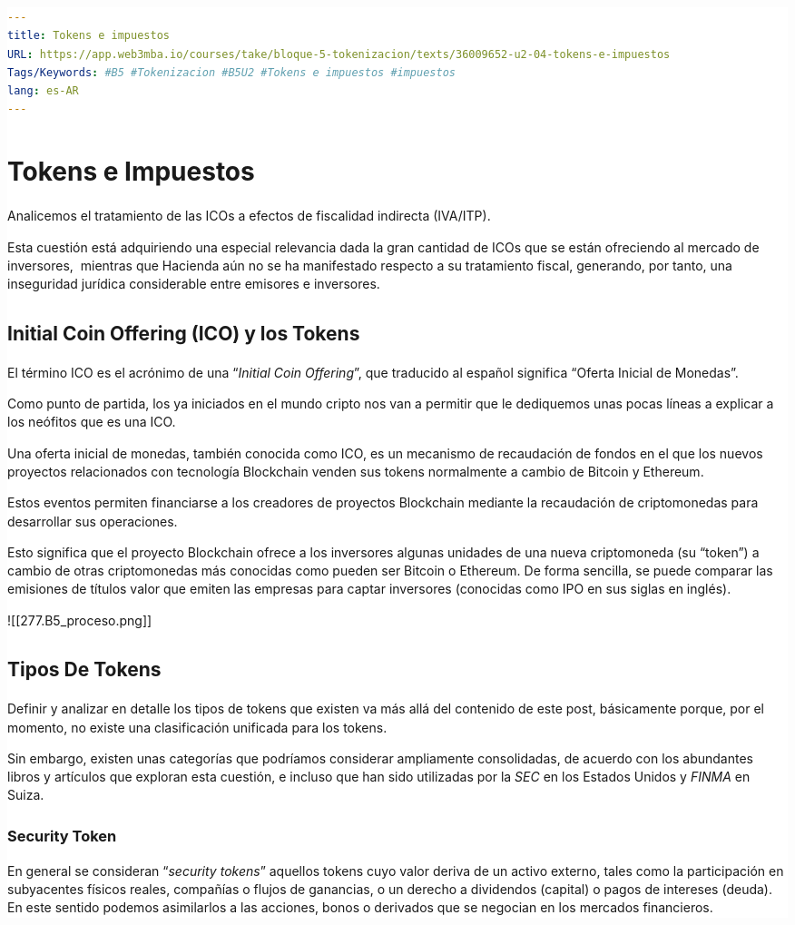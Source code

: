 ```yaml
---
title: Tokens e impuestos
URL: https://app.web3mba.io/courses/take/bloque-5-tokenizacion/texts/36009652-u2-04-tokens-e-impuestos
Tags/Keywords: #B5 #Tokenizacion #B5U2 #Tokens e impuestos #impuestos
lang: es-AR
---
```

# Tokens e Impuestos
Analicemos el tratamiento de las ICOs a efectos de fiscalidad indirecta (IVA/ITP). 

Esta cuestión está adquiriendo una especial relevancia dada la gran cantidad de ICOs que se están ofreciendo al mercado de inversores,  mientras que Hacienda aún no se ha manifestado respecto a su tratamiento fiscal, generando, por tanto, una inseguridad jurídica considerable entre emisores e inversores.

## Initial Coin Offering (ICO) y los Tokens
El término ICO es el acrónimo de una “_Initial Coin Offering_”, que traducido al español significa “Oferta Inicial de Monedas”.

Como punto de partida, los ya iniciados en el mundo cripto nos van a permitir que le dediquemos unas pocas líneas a explicar a los neófitos que es una ICO.

Una oferta inicial de monedas, también conocida como ICO, es un mecanismo de recaudación de fondos en el que los nuevos proyectos relacionados con tecnología Blockchain venden sus tokens normalmente a cambio de Bitcoin y Ethereum.

Estos eventos permiten financiarse a los creadores de proyectos Blockchain mediante la recaudación de criptomonedas para desarrollar sus operaciones.

Esto significa que el proyecto Blockchain ofrece a los inversores algunas unidades de una nueva criptomoneda (su “token”) a cambio de otras criptomonedas más conocidas como pueden ser Bitcoin o Ethereum. De forma sencilla, se puede comparar las emisiones de títulos valor que emiten las empresas para captar inversores (conocidas como IPO en sus siglas en inglés).

![[277.B5_proceso.png]]

## Tipos De Tokens
Definir y analizar en detalle los tipos de tokens que existen va más allá del contenido de este post, básicamente porque, por el momento, no existe una clasificación unificada para los tokens.

Sin embargo, existen unas categorías que podríamos considerar ampliamente consolidadas, de acuerdo con los abundantes libros y artículos que exploran esta cuestión, e incluso que han sido utilizadas por la _SEC_ en los Estados Unidos y _FINMA_ en Suiza.

### Security Token
En general se consideran “_security tokens_” aquellos tokens cuyo valor deriva de un activo externo, tales como la participación en subyacentes físicos reales, compañías o flujos de ganancias, o un derecho a dividendos (capital) o pagos de intereses (deuda). En este sentido podemos asimilarlos a las acciones, bonos o derivados que se negocian en los mercados financieros.
